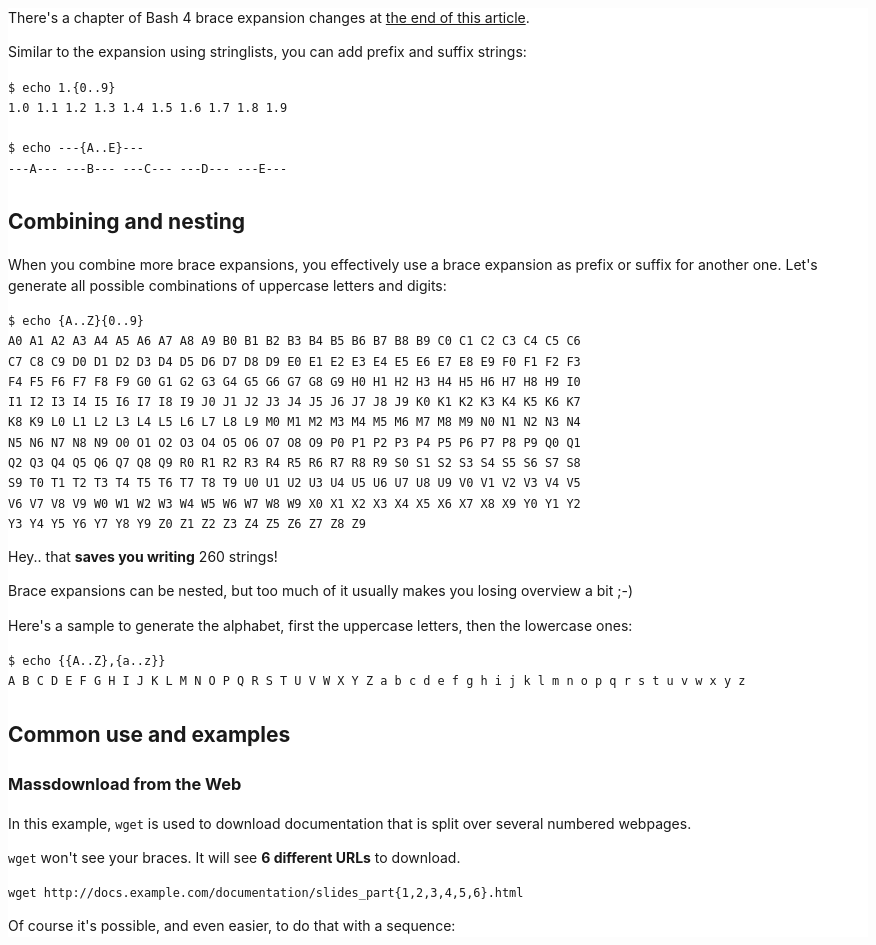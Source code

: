 There's a chapter of Bash 4 brace expansion changes at [the end of this
article](#new_in_bash_4.0).

Similar to the expansion using stringlists, you can add prefix and
suffix strings:

    $ echo 1.{0..9}
    1.0 1.1 1.2 1.3 1.4 1.5 1.6 1.7 1.8 1.9

    $ echo ---{A..E}---
    ---A--- ---B--- ---C--- ---D--- ---E---

## Combining and nesting

When you combine more brace expansions, you effectively use a brace
expansion as prefix or suffix for another one. Let's generate all
possible combinations of uppercase letters and digits:

    $ echo {A..Z}{0..9}
    A0 A1 A2 A3 A4 A5 A6 A7 A8 A9 B0 B1 B2 B3 B4 B5 B6 B7 B8 B9 C0 C1 C2 C3 C4 C5 C6
    C7 C8 C9 D0 D1 D2 D3 D4 D5 D6 D7 D8 D9 E0 E1 E2 E3 E4 E5 E6 E7 E8 E9 F0 F1 F2 F3
    F4 F5 F6 F7 F8 F9 G0 G1 G2 G3 G4 G5 G6 G7 G8 G9 H0 H1 H2 H3 H4 H5 H6 H7 H8 H9 I0
    I1 I2 I3 I4 I5 I6 I7 I8 I9 J0 J1 J2 J3 J4 J5 J6 J7 J8 J9 K0 K1 K2 K3 K4 K5 K6 K7
    K8 K9 L0 L1 L2 L3 L4 L5 L6 L7 L8 L9 M0 M1 M2 M3 M4 M5 M6 M7 M8 M9 N0 N1 N2 N3 N4
    N5 N6 N7 N8 N9 O0 O1 O2 O3 O4 O5 O6 O7 O8 O9 P0 P1 P2 P3 P4 P5 P6 P7 P8 P9 Q0 Q1
    Q2 Q3 Q4 Q5 Q6 Q7 Q8 Q9 R0 R1 R2 R3 R4 R5 R6 R7 R8 R9 S0 S1 S2 S3 S4 S5 S6 S7 S8
    S9 T0 T1 T2 T3 T4 T5 T6 T7 T8 T9 U0 U1 U2 U3 U4 U5 U6 U7 U8 U9 V0 V1 V2 V3 V4 V5
    V6 V7 V8 V9 W0 W1 W2 W3 W4 W5 W6 W7 W8 W9 X0 X1 X2 X3 X4 X5 X6 X7 X8 X9 Y0 Y1 Y2
    Y3 Y4 Y5 Y6 Y7 Y8 Y9 Z0 Z1 Z2 Z3 Z4 Z5 Z6 Z7 Z8 Z9

Hey.. that **saves you writing** 260 strings!

Brace expansions can be nested, but too much of it usually makes you
losing overview a bit ;-)

Here's a sample to generate the alphabet, first the uppercase letters,
then the lowercase ones:

    $ echo {{A..Z},{a..z}}
    A B C D E F G H I J K L M N O P Q R S T U V W X Y Z a b c d e f g h i j k l m n o p q r s t u v w x y z

## Common use and examples

### Massdownload from the Web

In this example, `wget` is used to download documentation that is split
over several numbered webpages.

`wget` won't see your braces. It will see **6 different URLs** to
download.

    wget http://docs.example.com/documentation/slides_part{1,2,3,4,5,6}.html

Of course it's possible, and even easier, to do that with a sequence:
